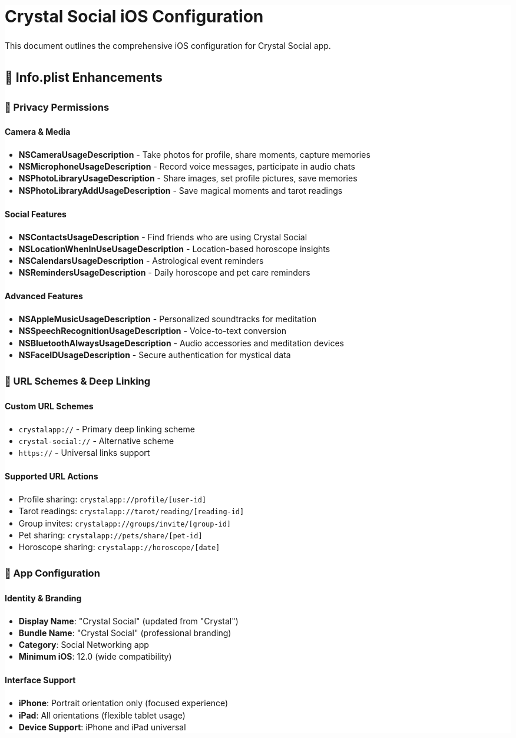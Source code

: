 # Crystal Social iOS Configuration

This document outlines the comprehensive iOS configuration for Crystal Social app.

## 🍎 Info.plist Enhancements

### 🔐 Privacy Permissions

#### Camera & Media
- **NSCameraUsageDescription** - Take photos for profile, share moments, capture memories
- **NSMicrophoneUsageDescription** - Record voice messages, participate in audio chats
- **NSPhotoLibraryUsageDescription** - Share images, set profile pictures, save memories
- **NSPhotoLibraryAddUsageDescription** - Save magical moments and tarot readings

#### Social Features
- **NSContactsUsageDescription** - Find friends who are using Crystal Social
- **NSLocationWhenInUseUsageDescription** - Location-based horoscope insights
- **NSCalendarsUsageDescription** - Astrological event reminders
- **NSRemindersUsageDescription** - Daily horoscope and pet care reminders

#### Advanced Features
- **NSAppleMusicUsageDescription** - Personalized soundtracks for meditation
- **NSSpeechRecognitionUsageDescription** - Voice-to-text conversion
- **NSBluetoothAlwaysUsageDescription** - Audio accessories and meditation devices
- **NSFaceIDUsageDescription** - Secure authentication for mystical data

### 🔗 URL Schemes & Deep Linking

#### Custom URL Schemes
- `crystalapp://` - Primary deep linking scheme
- `crystal-social://` - Alternative scheme
- `https://` - Universal links support

#### Supported URL Actions
- Profile sharing: `crystalapp://profile/[user-id]`
- Tarot readings: `crystalapp://tarot/reading/[reading-id]`
- Group invites: `crystalapp://groups/invite/[group-id]`
- Pet sharing: `crystalapp://pets/share/[pet-id]`
- Horoscope sharing: `crystalapp://horoscope/[date]`

### 📱 App Configuration

#### Identity & Branding
- **Display Name**: "Crystal Social" (updated from "Crystal")
- **Bundle Name**: "Crystal Social" (professional branding)
- **Category**: Social Networking app
- **Minimum iOS**: 12.0 (wide compatibility)

#### Interface Support
- **iPhone**: Portrait orientation only (focused experience)
- **iPad**: All orientations (flexible tablet usage)
- **Device Support**: iPhone and iPad universal
